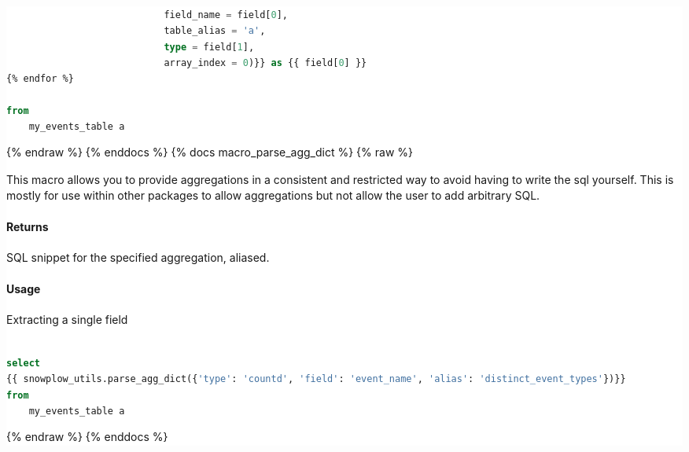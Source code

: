 ```sql
                            field_name = field[0], 
                            table_alias = 'a',
                            type = field[1],
                            array_index = 0)}} as {{ field[0] }}
{% endfor %}

from 
    my_events_table a

```

{% endraw %}
{% enddocs %}
{% docs macro_parse_agg_dict %}
{% raw %}

This macro allows you to provide aggregations in a consistent and restricted way to avoid having to write the sql yourself. This is mostly for use within other packages to allow aggregations but not allow the user to add arbitrary SQL.

#### Returns

SQL snippet for the specified aggregation, aliased.

#### Usage

Extracting a single field
```sql

select
{{ snowplow_utils.parse_agg_dict({'type': 'countd', 'field': 'event_name', 'alias': 'distinct_event_types'})}}
from 
    my_events_table a

```

{% endraw %}
{% enddocs %}

